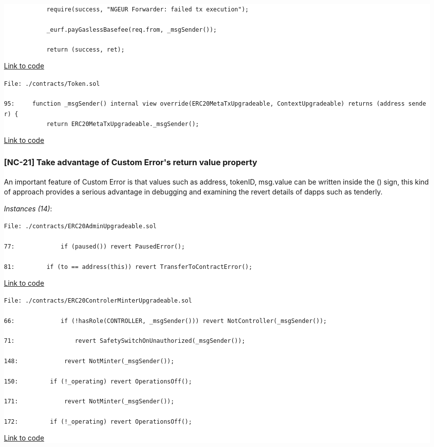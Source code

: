 ```solidity
            require(success, "NGEUR Forwarder: failed tx execution");
    
            _eurf.payGaslessBasefee(req.from, _msgSender());
    
            return (success, ret);

```
[Link to code](https://github.com/code-423n4/2025-01-next-generation/blob/main/./contracts/Forwarder.sol)

```solidity
File: ./contracts/Token.sol

95:     function _msgSender() internal view override(ERC20MetaTxUpgradeable, ContextUpgradeable) returns (address sender) {
            return ERC20MetaTxUpgradeable._msgSender();

```
[Link to code](https://github.com/code-423n4/2025-01-next-generation/blob/main/./contracts/Token.sol)

### <a name="NC-21"></a>[NC-21] Take advantage of Custom Error's return value property
An important feature of Custom Error is that values such as address, tokenID, msg.value can be written inside the () sign, this kind of approach provides a serious advantage in debugging and examining the revert details of dapps such as tenderly.

*Instances (14)*:
```solidity
File: ./contracts/ERC20AdminUpgradeable.sol

77:             if (paused()) revert PausedError();

81:         if (to == address(this)) revert TransferToContractError();

```
[Link to code](https://github.com/code-423n4/2025-01-next-generation/blob/main/./contracts/ERC20AdminUpgradeable.sol)

```solidity
File: ./contracts/ERC20ControlerMinterUpgradeable.sol

66:             if (!hasRole(CONTROLLER, _msgSender())) revert NotController(_msgSender());

71:                 revert SafetySwitchOnUnauthorized(_msgSender());

148:             revert NotMinter(_msgSender());

150:         if (!_operating) revert OperationsOff();

171:             revert NotMinter(_msgSender());

172:         if (!_operating) revert OperationsOff();

```
[Link to code](https://github.com/code-423n4/2025-01-next-generation/blob/main/./contracts/ERC20ControlerMinterUpgradeable.sol)
